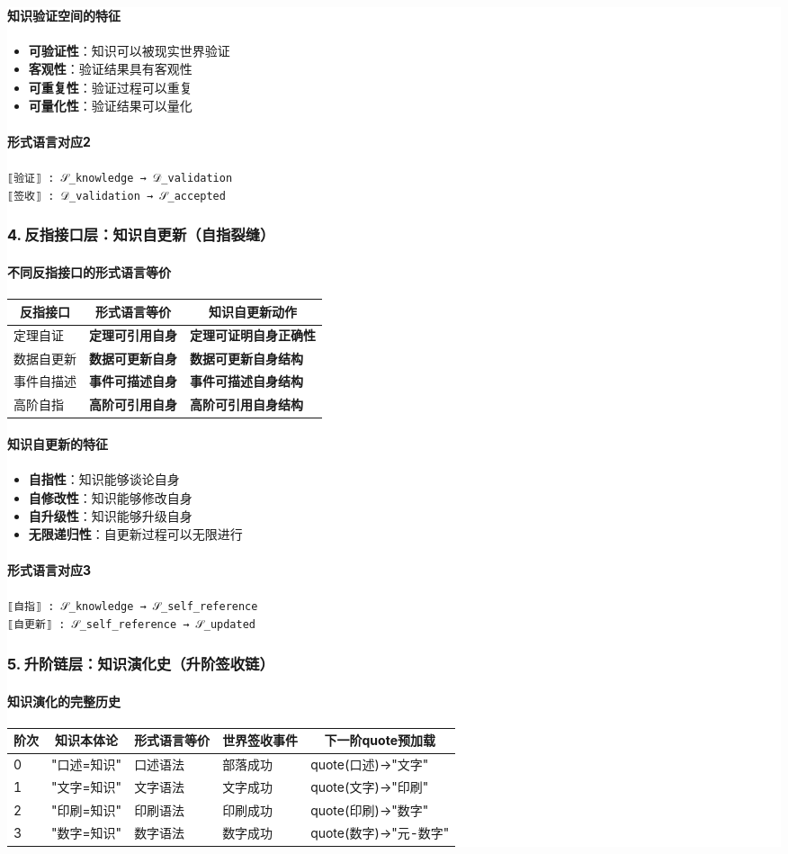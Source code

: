 #### 知识验证空间的特征

- **可验证性**：知识可以被现实世界验证
- **客观性**：验证结果具有客观性
- **可重复性**：验证过程可以重复
- **可量化性**：验证结果可以量化

#### 形式语言对应2

```text
⟦验证⟧ : 𝒮_knowledge → 𝒟_validation
⟦签收⟧ : 𝒟_validation → 𝒮_accepted
```

### 4. 反指接口层：知识自更新（自指裂缝）

#### 不同反指接口的形式语言等价

| 反指接口 | 形式语言等价 | 知识自更新动作 |
|---------|-------------|---------------|
| 定理自证 | **定理可引用自身** | **定理可证明自身正确性** |
| 数据自更新 | **数据可更新自身** | **数据可更新自身结构** |
| 事件自描述 | **事件可描述自身** | **事件可描述自身结构** |
| 高阶自指 | **高阶可引用自身** | **高阶可引用自身结构** |

#### 知识自更新的特征

- **自指性**：知识能够谈论自身
- **自修改性**：知识能够修改自身
- **自升级性**：知识能够升级自身
- **无限递归性**：自更新过程可以无限进行

#### 形式语言对应3

```text
⟦自指⟧ : 𝒮_knowledge → 𝒮_self_reference
⟦自更新⟧ : 𝒮_self_reference → 𝒮_updated
```

### 5. 升阶链层：知识演化史（升阶签收链）

#### 知识演化的完整历史

| 阶次 | 知识本体论 | 形式语言等价 | 世界签收事件 | 下一阶quote预加载 |
|------|-----------|-------------|-------------|------------------|
| 0 | "口述=知识" | 口述语法 | 部落成功 | quote(口述)→"文字" |
| 1 | "文字=知识" | 文字语法 | 文字成功 | quote(文字)→"印刷" |
| 2 | "印刷=知识" | 印刷语法 | 印刷成功 | quote(印刷)→"数字" |
| 3 | "数字=知识" | 数字语法 | 数字成功 | quote(数字)→"元-数字" |
